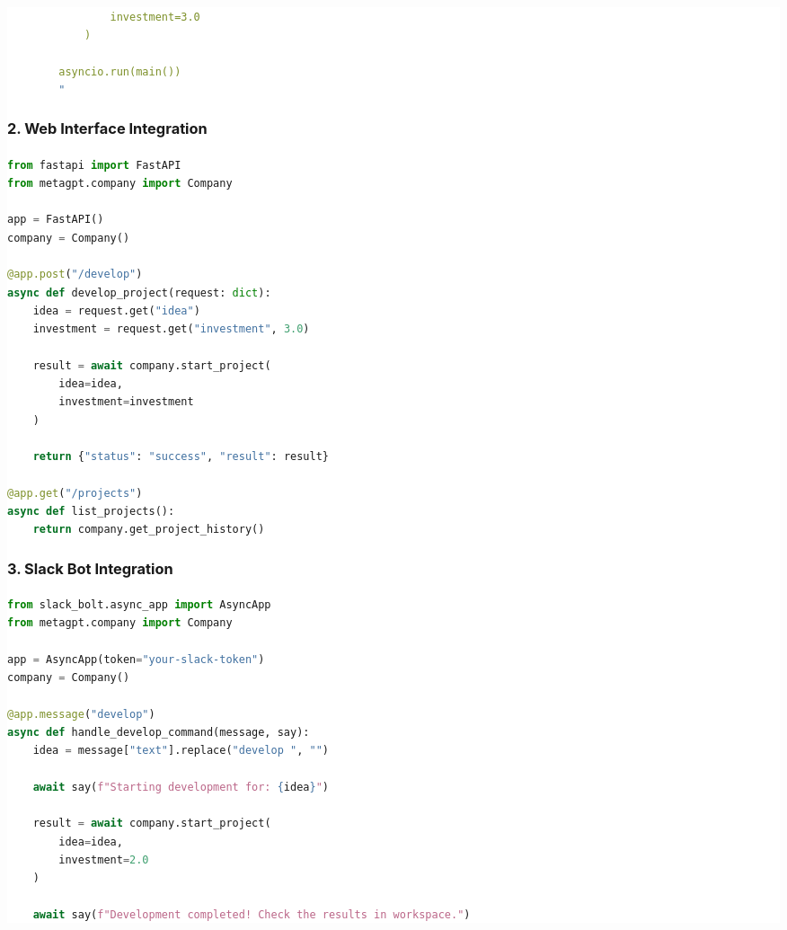 ```yaml
                investment=3.0
            )
        
        asyncio.run(main())
        "
```

### 2. Web Interface Integration
```python
from fastapi import FastAPI
from metagpt.company import Company

app = FastAPI()
company = Company()

@app.post("/develop")
async def develop_project(request: dict):
    idea = request.get("idea")
    investment = request.get("investment", 3.0)
    
    result = await company.start_project(
        idea=idea,
        investment=investment
    )
    
    return {"status": "success", "result": result}

@app.get("/projects")
async def list_projects():
    return company.get_project_history()
```

### 3. Slack Bot Integration
```python
from slack_bolt.async_app import AsyncApp
from metagpt.company import Company

app = AsyncApp(token="your-slack-token")
company = Company()

@app.message("develop")
async def handle_develop_command(message, say):
    idea = message["text"].replace("develop ", "")
    
    await say(f"Starting development for: {idea}")
    
    result = await company.start_project(
        idea=idea,
        investment=2.0
    )
    
    await say(f"Development completed! Check the results in workspace.")
```
